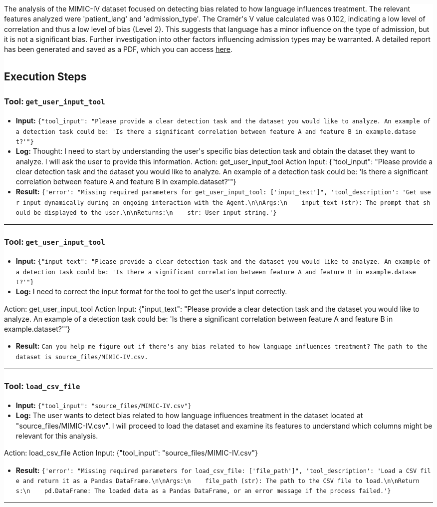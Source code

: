 The analysis of the MIMIC-IV dataset focused on detecting bias related to how language influences treatment. The relevant features analyzed were 'patient_lang' and 'admission_type'. The Cramér's V value calculated was 0.102, indicating a low level of correlation and thus a low level of bias (Level 2). This suggests that language has a minor influence on the type of admission, but it is not a significant bias. Further investigation into other factors influencing admission types may be warranted. A detailed report has been generated and saved as a PDF, which you can access [here](generated_files/bias_detection_report.pdf).

## Execution Steps
### Tool: `get_user_input_tool`
- **Input:** `{"tool_input": "Please provide a clear detection task and the dataset you would like to analyze. An example of a detection task could be: 'Is there a significant correlation between feature A and feature B in example.dataset?'"}`
- **Log:** Thought: I need to start by understanding the user's specific bias detection task and obtain the dataset they want to analyze. I will ask the user to provide this information.
Action: get_user_input_tool
Action Input: {"tool_input": "Please provide a clear detection task and the dataset you would like to analyze. An example of a detection task could be: 'Is there a significant correlation between feature A and feature B in example.dataset?'"}
- **Result:** `{'error': "Missing required parameters for get_user_input_tool: ['input_text']", 'tool_description': 'Get user input dynamically during an ongoing interaction with the Agent.\n\nArgs:\n    input_text (str): The prompt that should be displayed to the user.\n\nReturns:\n    str: User input string.'}`

---

### Tool: `get_user_input_tool`
- **Input:** `{"input_text": "Please provide a clear detection task and the dataset you would like to analyze. An example of a detection task could be: 'Is there a significant correlation between feature A and feature B in example.dataset?'"}`
- **Log:** I need to correct the input format for the tool to get the user's input correctly.

Action: get_user_input_tool
Action Input: {"input_text": "Please provide a clear detection task and the dataset you would like to analyze. An example of a detection task could be: 'Is there a significant correlation between feature A and feature B in example.dataset?'"}
- **Result:** `Can you help me figure out if there's any bias related to how language influences treatment? The path to the dataset is source_files/MIMIC-IV.csv. `

---

### Tool: `load_csv_file`
- **Input:** `{"tool_input": "source_files/MIMIC-IV.csv"}`
- **Log:** The user wants to detect bias related to how language influences treatment in the dataset located at "source_files/MIMIC-IV.csv". I will proceed to load the dataset and examine its features to understand which columns might be relevant for this analysis.

Action: load_csv_file
Action Input: {"tool_input": "source_files/MIMIC-IV.csv"}
- **Result:** `{'error': "Missing required parameters for load_csv_file: ['file_path']", 'tool_description': 'Load a CSV file and return it as a Pandas DataFrame.\n\nArgs:\n    file_path (str): The path to the CSV file to load.\n\nReturns:\n    pd.DataFrame: The loaded data as a Pandas DataFrame, or an error message if the process failed.'}`

---